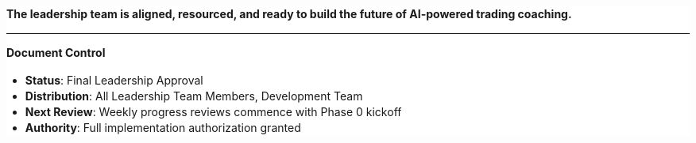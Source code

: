 **The leadership team is aligned, resourced, and ready to build the future of AI-powered trading coaching.**

---

**Document Control**
- **Status**: Final Leadership Approval
- **Distribution**: All Leadership Team Members, Development Team
- **Next Review**: Weekly progress reviews commence with Phase 0 kickoff
- **Authority**: Full implementation authorization granted